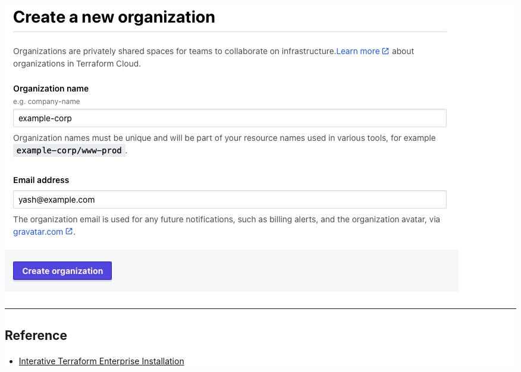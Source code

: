 ![](screenshots/19.png?raw=true)

---

## Reference
* [Interative Terraform Enterprise Installation](https://www.terraform.io/docs/enterprise/install/installer.html)
